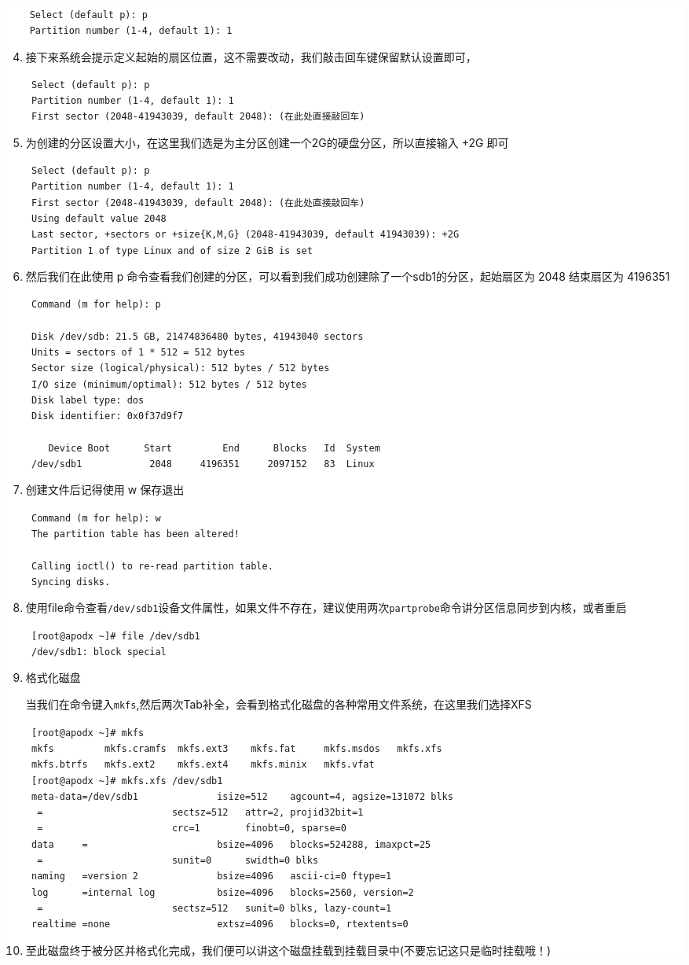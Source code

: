 		Select (default p): p
		Partition number (1-4, default 1): 1
4. 接下来系统会提示定义起始的扇区位置，这不需要改动，我们敲击回车键保留默认设置即可，

		Select (default p): p
		Partition number (1-4, default 1): 1
		First sector (2048-41943039, default 2048): (在此处直接敲回车)
5. 为创建的分区设置大小，在这里我们选是为主分区创建一个2G的硬盘分区，所以直接输入 +2G 即可

		Select (default p): p
		Partition number (1-4, default 1): 1
		First sector (2048-41943039, default 2048): (在此处直接敲回车) 
		Using default value 2048
		Last sector, +sectors or +size{K,M,G} (2048-41943039, default 41943039): +2G
		Partition 1 of type Linux and of size 2 GiB is set
6. 然后我们在此使用 p 命令查看我们创建的分区，可以看到我们成功创建除了一个sdb1的分区，起始扇区为 2048 结束扇区为 4196351

		Command (m for help): p

		Disk /dev/sdb: 21.5 GB, 21474836480 bytes, 41943040 sectors
		Units = sectors of 1 * 512 = 512 bytes
		Sector size (logical/physical): 512 bytes / 512 bytes
		I/O size (minimum/optimal): 512 bytes / 512 bytes
		Disk label type: dos
		Disk identifier: 0x0f37d9f7
		
		   Device Boot      Start         End      Blocks   Id  System
		/dev/sdb1            2048     4196351     2097152   83  Linux

7. 创建文件后记得使用 w 保存退出
	
		Command (m for help): w
		The partition table has been altered!
		
		Calling ioctl() to re-read partition table.
		Syncing disks.
8. 使用file命令查看`/dev/sdb1`设备文件属性，如果文件不存在，建议使用两次`partprobe`命令讲分区信息同步到内核，或者重启

		[root@apodx ~]# file /dev/sdb1
		/dev/sdb1: block special
9. 格式化磁盘

	当我们在命令键入`mkfs`,然后两次Tab补全，会看到格式化磁盘的各种常用文件系统，在这里我们选择XFS

		[root@apodx ~]# mkfs
		mkfs         mkfs.cramfs  mkfs.ext3    mkfs.fat     mkfs.msdos   mkfs.xfs
		mkfs.btrfs   mkfs.ext2    mkfs.ext4    mkfs.minix   mkfs.vfat 
		[root@apodx ~]# mkfs.xfs /dev/sdb1
		meta-data=/dev/sdb1              isize=512    agcount=4, agsize=131072 blks
         =                       sectsz=512   attr=2, projid32bit=1
         =                       crc=1        finobt=0, sparse=0
		data     =                       bsize=4096   blocks=524288, imaxpct=25
         =                       sunit=0      swidth=0 blks
		naming   =version 2              bsize=4096   ascii-ci=0 ftype=1
		log      =internal log           bsize=4096   blocks=2560, version=2
         =                       sectsz=512   sunit=0 blks, lazy-count=1
		realtime =none                   extsz=4096   blocks=0, rtextents=0
10. 至此磁盘终于被分区并格式化完成，我们便可以讲这个磁盘挂载到挂载目录中(不要忘记这只是临时挂载哦！)
